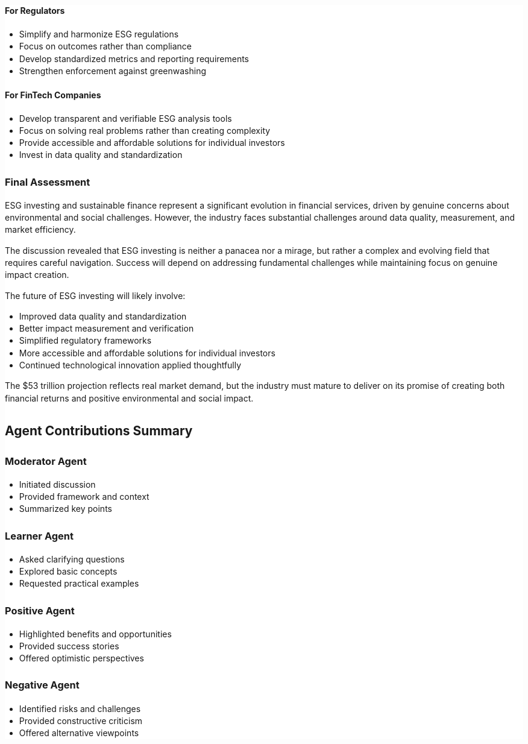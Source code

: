 #### For Regulators
- Simplify and harmonize ESG regulations
- Focus on outcomes rather than compliance
- Develop standardized metrics and reporting requirements
- Strengthen enforcement against greenwashing

#### For FinTech Companies
- Develop transparent and verifiable ESG analysis tools
- Focus on solving real problems rather than creating complexity
- Provide accessible and affordable solutions for individual investors
- Invest in data quality and standardization

### Final Assessment

ESG investing and sustainable finance represent a significant evolution in financial services, driven by genuine concerns about environmental and social challenges. However, the industry faces substantial challenges around data quality, measurement, and market efficiency.

The discussion revealed that ESG investing is neither a panacea nor a mirage, but rather a complex and evolving field that requires careful navigation. Success will depend on addressing fundamental challenges while maintaining focus on genuine impact creation.

The future of ESG investing will likely involve:
- Improved data quality and standardization
- Better impact measurement and verification
- Simplified regulatory frameworks
- More accessible and affordable solutions for individual investors
- Continued technological innovation applied thoughtfully

The $53 trillion projection reflects real market demand, but the industry must mature to deliver on its promise of creating both financial returns and positive environmental and social impact.

## Agent Contributions Summary

### Moderator Agent
- Initiated discussion
- Provided framework and context
- Summarized key points

### Learner Agent
- Asked clarifying questions
- Explored basic concepts
- Requested practical examples

### Positive Agent
- Highlighted benefits and opportunities
- Provided success stories
- Offered optimistic perspectives

### Negative Agent
- Identified risks and challenges
- Provided constructive criticism
- Offered alternative viewpoints
